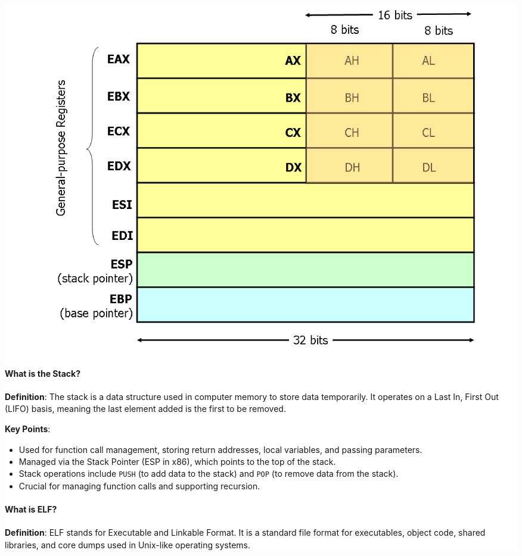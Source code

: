 <figure><img src="../../../.gitbook/assets/image (5) (1) (1) (1) (1) (1) (1) (1) (1) (1) (1) (1) (1) (1) (1) (1) (1) (1) (1) (1) (1) (1) (1) (1) (1) (1) (1) (1) (1) (1) (1) (1) (1) (1) (1).png" alt=""><figcaption></figcaption></figure>

#### What is the Stack?

**Definition**: The stack is a data structure used in computer memory to store data temporarily. It operates on a Last In, First Out (LIFO) basis, meaning the last element added is the first to be removed.

**Key Points**:

* Used for function call management, storing return addresses, local variables, and passing parameters.
* Managed via the Stack Pointer (ESP in x86), which points to the top of the stack.
* Stack operations include `PUSH` (to add data to the stack) and `POP` (to remove data from the stack).
* Crucial for managing function calls and supporting recursion.

#### What is ELF?

**Definition**: ELF stands for Executable and Linkable Format. It is a standard file format for executables, object code, shared libraries, and core dumps used in Unix-like operating systems.
